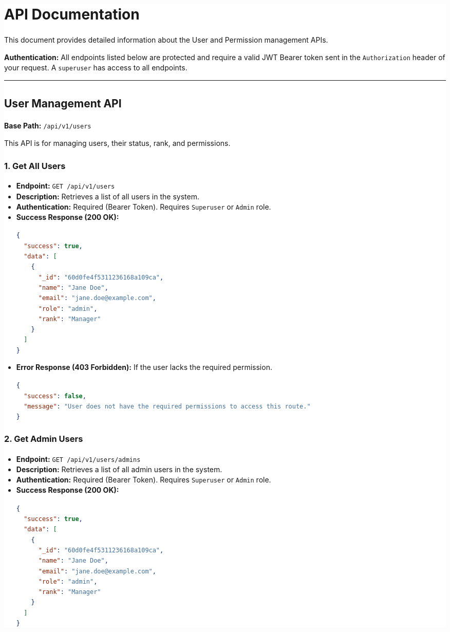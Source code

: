 # API Documentation

This document provides detailed information about the User and Permission management APIs.

**Authentication:** All endpoints listed below are protected and require a valid JWT Bearer token sent in the `Authorization` header of your request. A `superuser` has access to all endpoints.

---

## User Management API

**Base Path:** `/api/v1/users`

This API is for managing users, their status, rank, and permissions.

### 1. Get All Users

*   **Endpoint:** `GET /api/v1/users`
*   **Description:** Retrieves a list of all users in the system.
*   **Authentication:** Required (Bearer Token). Requires `Superuser` or `Admin` role.
*   **Success Response (200 OK):**
    ```json
    {
      "success": true,
      "data": [
        {
          "_id": "60d0fe4f5311236168a109ca",
          "name": "Jane Doe",
          "email": "jane.doe@example.com",
          "role": "admin",
          "rank": "Manager"
        }
      ]
    }
    ```
*   **Error Response (403 Forbidden):** If the user lacks the required permission.
    ```json
    {
      "success": false,
      "message": "User does not have the required permissions to access this route."
    }
    ```

### 2. Get Admin Users

*   **Endpoint:** `GET /api/v1/users/admins`
*   **Description:** Retrieves a list of all admin users in the system.
*   **Authentication:** Required (Bearer Token). Requires `Superuser` or `Admin` role.
*   **Success Response (200 OK):**
    ```json
    {
      "success": true,
      "data": [
        {
          "_id": "60d0fe4f5311236168a109ca",
          "name": "Jane Doe",
          "email": "jane.doe@example.com",
          "role": "admin",
          "rank": "Manager"
        }
      ]
    }
    ```
